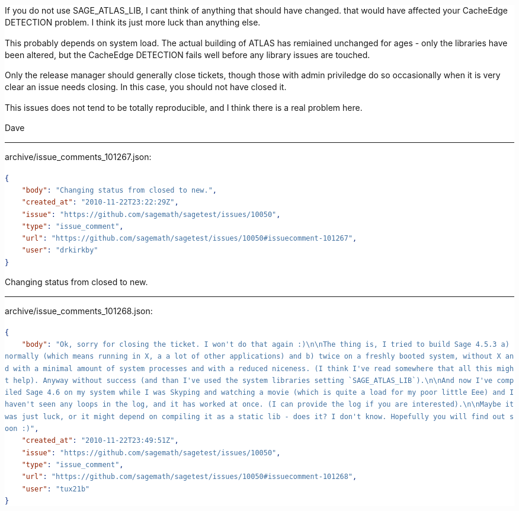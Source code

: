 
If you do not use SAGE_ATLAS_LIB, I cant think of anything that should have changed. that would have affected your CacheEdge DETECTION problem. I think its just more luck than anything else. 

This probably depends on system load. The actual building of ATLAS has remiained unchanged for ages - only the libraries have been altered, but the CacheEdge DETECTION fails well before any library issues are touched. 

Only the release manager should generally close tickets, though those with admin priviledge do so occasionally when it is very clear an issue needs closing. In this case, you should not have closed it. 

This issues does not tend to be totally reproducible, and I think there is a real problem here. 

Dave



---

archive/issue_comments_101267.json:
```json
{
    "body": "Changing status from closed to new.",
    "created_at": "2010-11-22T23:22:29Z",
    "issue": "https://github.com/sagemath/sagetest/issues/10050",
    "type": "issue_comment",
    "url": "https://github.com/sagemath/sagetest/issues/10050#issuecomment-101267",
    "user": "drkirkby"
}
```

Changing status from closed to new.



---

archive/issue_comments_101268.json:
```json
{
    "body": "Ok, sorry for closing the ticket. I won't do that again :)\n\nThe thing is, I tried to build Sage 4.5.3 a) normally (which means running in X, a a lot of other applications) and b) twice on a freshly booted system, without X and with a minimal amount of system processes and with a reduced niceness. (I think I've read somewhere that all this might help). Anyway without success (and than I've used the system libraries setting `SAGE_ATLAS_LIB`).\n\nAnd now I've compiled Sage 4.6 on my system while I was Skyping and watching a movie (which is quite a load for my poor little Eee) and I haven't seen any loops in the log, and it has worked at once. (I can provide the log if you are interested).\n\nMaybe it was just luck, or it might depend on compiling it as a static lib - does it? I don't know. Hopefully you will find out soon :)",
    "created_at": "2010-11-22T23:49:51Z",
    "issue": "https://github.com/sagemath/sagetest/issues/10050",
    "type": "issue_comment",
    "url": "https://github.com/sagemath/sagetest/issues/10050#issuecomment-101268",
    "user": "tux21b"
}
```
